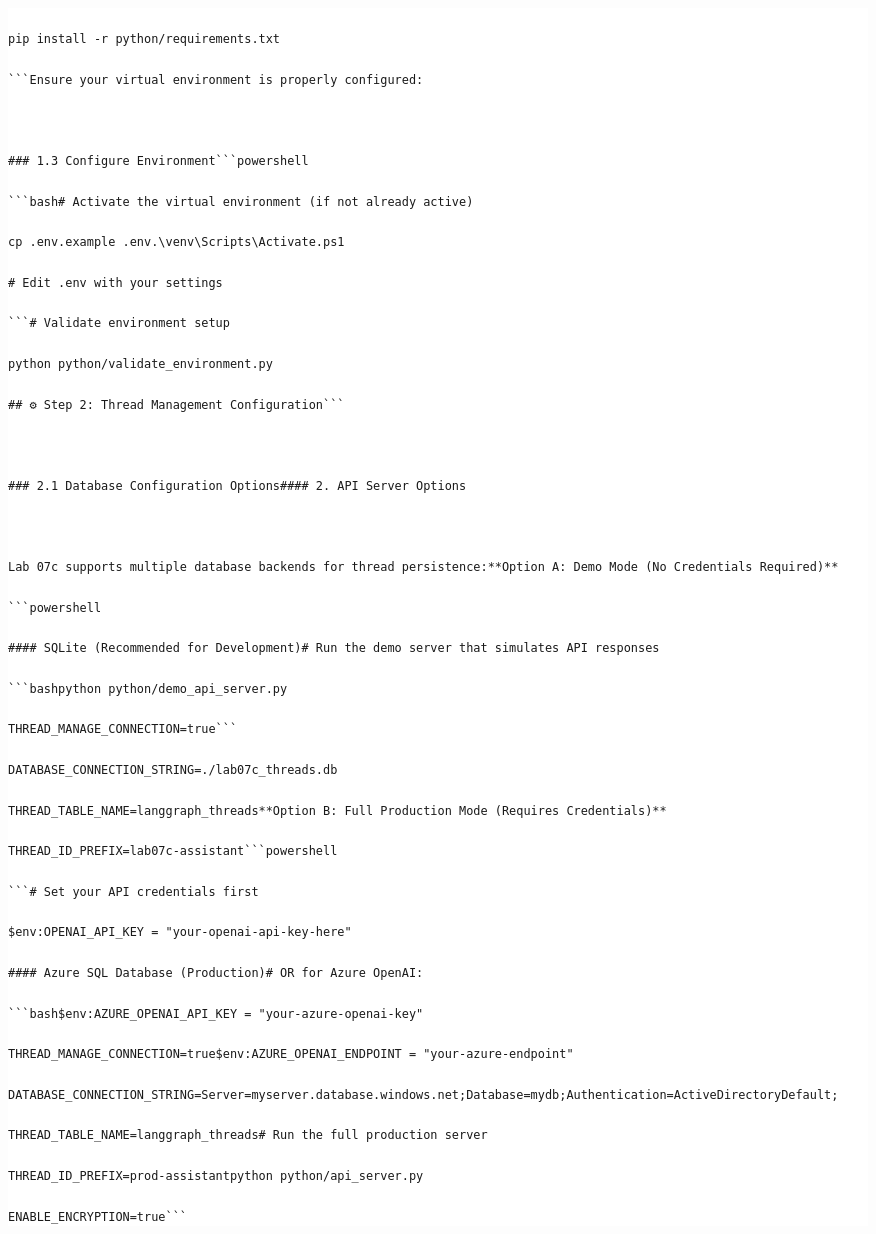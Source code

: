 ```bash#### 1. Environment Validation

pip install -r python/requirements.txt

```Ensure your virtual environment is properly configured:



### 1.3 Configure Environment```powershell

```bash# Activate the virtual environment (if not already active)

cp .env.example .env.\venv\Scripts\Activate.ps1

# Edit .env with your settings

```# Validate environment setup

python python/validate_environment.py

## ⚙️ Step 2: Thread Management Configuration```



### 2.1 Database Configuration Options#### 2. API Server Options



Lab 07c supports multiple database backends for thread persistence:**Option A: Demo Mode (No Credentials Required)**

```powershell

#### SQLite (Recommended for Development)# Run the demo server that simulates API responses

```bashpython python/demo_api_server.py

THREAD_MANAGE_CONNECTION=true```

DATABASE_CONNECTION_STRING=./lab07c_threads.db

THREAD_TABLE_NAME=langgraph_threads**Option B: Full Production Mode (Requires Credentials)**

THREAD_ID_PREFIX=lab07c-assistant```powershell

```# Set your API credentials first

$env:OPENAI_API_KEY = "your-openai-api-key-here"

#### Azure SQL Database (Production)# OR for Azure OpenAI:

```bash$env:AZURE_OPENAI_API_KEY = "your-azure-openai-key"

THREAD_MANAGE_CONNECTION=true$env:AZURE_OPENAI_ENDPOINT = "your-azure-endpoint"

DATABASE_CONNECTION_STRING=Server=myserver.database.windows.net;Database=mydb;Authentication=ActiveDirectoryDefault;

THREAD_TABLE_NAME=langgraph_threads# Run the full production server

THREAD_ID_PREFIX=prod-assistantpython python/api_server.py

ENABLE_ENCRYPTION=true```

```
